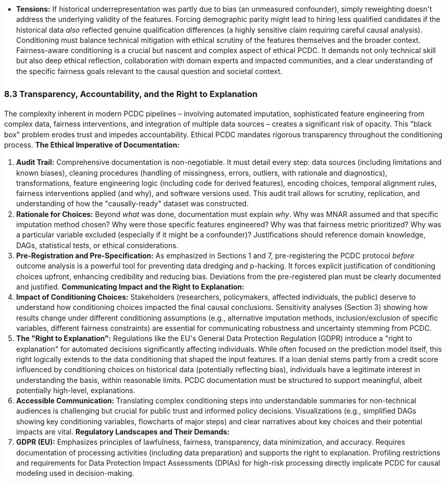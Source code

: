 *   **Tensions:** If historical underrepresentation was partly due to bias (an unmeasured confounder), simply reweighting doesn't address the underlying validity of the features. Forcing demographic parity might lead to hiring less qualified candidates if the historical data *also* reflected genuine qualification differences (a highly sensitive claim requiring careful causal analysis). Conditioning must balance technical mitigation with ethical scrutiny of the features themselves and the broader context.
Fairness-aware conditioning is a crucial but nascent and complex aspect of ethical PCDC. It demands not only technical skill but also deep ethical reflection, collaboration with domain experts and impacted communities, and a clear understanding of the specific fairness goals relevant to the causal question and societal context.
### 8.3 Transparency, Accountability, and the Right to Explanation
The complexity inherent in modern PCDC pipelines – involving automated imputation, sophisticated feature engineering from complex data, fairness interventions, and integration of multiple data sources – creates a significant risk of opacity. This "black box" problem erodes trust and impedes accountability. Ethical PCDC mandates rigorous transparency throughout the conditioning process.
**The Ethical Imperative of Documentation:**
1.  **Audit Trail:** Comprehensive documentation is non-negotiable. It must detail every step: data sources (including limitations and known biases), cleaning procedures (handling of missingness, errors, outliers, with rationale and diagnostics), transformations, feature engineering logic (including code for derived features), encoding choices, temporal alignment rules, fairness interventions applied (and why), and software versions used. This audit trail allows for scrutiny, replication, and understanding of how the "causally-ready" dataset was constructed.
2.  **Rationale for Choices:** Beyond *what* was done, documentation must explain *why*. Why was MNAR assumed and that specific imputation method chosen? Why were those specific features engineered? Why was that fairness metric prioritized? Why was a particular variable excluded (especially if it might be a confounder)? Justifications should reference domain knowledge, DAGs, statistical tests, or ethical considerations.
3.  **Pre-Registration and Pre-Specification:** As emphasized in Sections 1 and 7, pre-registering the PCDC protocol *before* outcome analysis is a powerful tool for preventing data dredging and p-hacking. It forces explicit justification of conditioning choices upfront, enhancing credibility and reducing bias. Deviations from the pre-registered plan must be clearly documented and justified.
**Communicating Impact and the Right to Explanation:**
1.  **Impact of Conditioning Choices:** Stakeholders (researchers, policymakers, affected individuals, the public) deserve to understand how conditioning choices impacted the final causal conclusions. Sensitivity analyses (Section 3) showing how results change under different conditioning assumptions (e.g., alternative imputation methods, inclusion/exclusion of specific variables, different fairness constraints) are essential for communicating robustness and uncertainty stemming from PCDC.
2.  **The "Right to Explanation":** Regulations like the EU's General Data Protection Regulation (GDPR) introduce a "right to explanation" for automated decisions significantly affecting individuals. While often focused on the prediction model itself, this right logically extends to the data conditioning that shaped the input features. If a loan denial stems partly from a credit score influenced by conditioning choices on historical data (potentially reflecting bias), individuals have a legitimate interest in understanding the basis, within reasonable limits. PCDC documentation must be structured to support meaningful, albeit potentially high-level, explanations.
3.  **Accessible Communication:** Translating complex conditioning steps into understandable summaries for non-technical audiences is challenging but crucial for public trust and informed policy decisions. Visualizations (e.g., simplified DAGs showing key conditioning variables, flowcharts of major steps) and clear narratives about key choices and their potential impacts are vital.
**Regulatory Landscapes and Their Demands:**
1.  **GDPR (EU):** Emphasizes principles of lawfulness, fairness, transparency, data minimization, and accuracy. Requires documentation of processing activities (including data preparation) and supports the right to explanation. Profiling restrictions and requirements for Data Protection Impact Assessments (DPIAs) for high-risk processing directly implicate PCDC for causal modeling used in decision-making.

